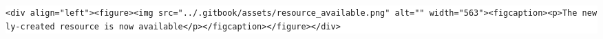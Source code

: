     <div align="left"><figure><img src="../.gitbook/assets/resource_available.png" alt="" width="563"><figcaption><p>The newly-created resource is now available</p></figcaption></figure></div>

